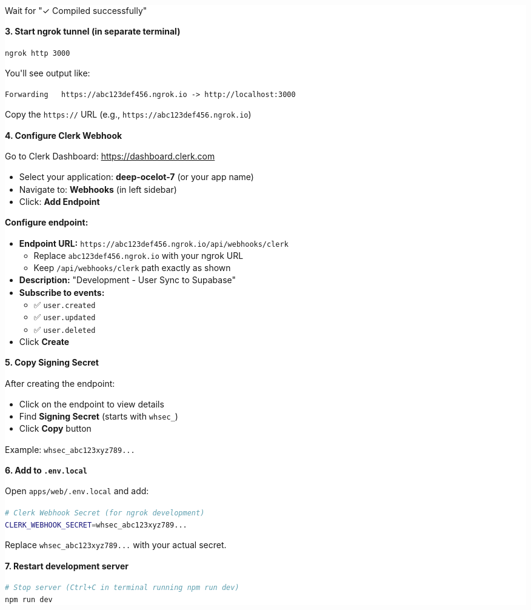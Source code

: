 Wait for "✓ Compiled successfully"

**3. Start ngrok tunnel (in separate terminal)**

```bash
ngrok http 3000
```

You'll see output like:
```
Forwarding   https://abc123def456.ngrok.io -> http://localhost:3000
```

Copy the `https://` URL (e.g., `https://abc123def456.ngrok.io`)

**4. Configure Clerk Webhook**

Go to Clerk Dashboard: https://dashboard.clerk.com

- Select your application: **deep-ocelot-7** (or your app name)
- Navigate to: **Webhooks** (in left sidebar)
- Click: **Add Endpoint**

**Configure endpoint:**
- **Endpoint URL:** `https://abc123def456.ngrok.io/api/webhooks/clerk`
  - Replace `abc123def456.ngrok.io` with your ngrok URL
  - Keep `/api/webhooks/clerk` path exactly as shown
- **Description:** "Development - User Sync to Supabase"
- **Subscribe to events:**
  - ✅ `user.created`
  - ✅ `user.updated`
  - ✅ `user.deleted`
- Click **Create**

**5. Copy Signing Secret**

After creating the endpoint:
- Click on the endpoint to view details
- Find **Signing Secret** (starts with `whsec_`)
- Click **Copy** button

Example: `whsec_abc123xyz789...`

**6. Add to `.env.local`**

Open `apps/web/.env.local` and add:

```bash
# Clerk Webhook Secret (for ngrok development)
CLERK_WEBHOOK_SECRET=whsec_abc123xyz789...
```

Replace `whsec_abc123xyz789...` with your actual secret.

**7. Restart development server**

```bash
# Stop server (Ctrl+C in terminal running npm run dev)
npm run dev
```

